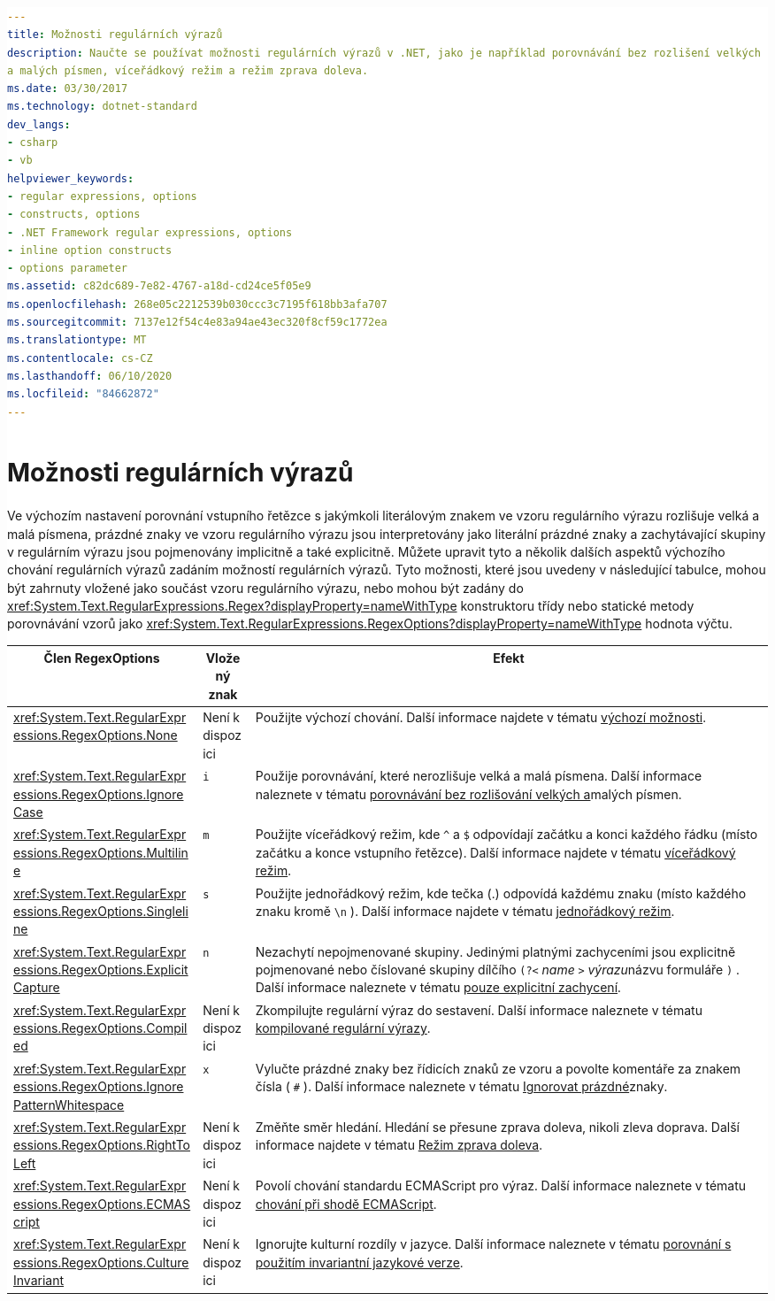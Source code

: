 ```yaml
---
title: Možnosti regulárních výrazů
description: Naučte se používat možnosti regulárních výrazů v .NET, jako je například porovnávání bez rozlišení velkých a malých písmen, víceřádkový režim a režim zprava doleva.
ms.date: 03/30/2017
ms.technology: dotnet-standard
dev_langs:
- csharp
- vb
helpviewer_keywords:
- regular expressions, options
- constructs, options
- .NET Framework regular expressions, options
- inline option constructs
- options parameter
ms.assetid: c82dc689-7e82-4767-a18d-cd24ce5f05e9
ms.openlocfilehash: 268e05c2212539b030ccc3c7195f618bb3afa707
ms.sourcegitcommit: 7137e12f54c4e83a94ae43ec320f8cf59c1772ea
ms.translationtype: MT
ms.contentlocale: cs-CZ
ms.lasthandoff: 06/10/2020
ms.locfileid: "84662872"
---
```

# <a name="regular-expression-options"></a>Možnosti regulárních výrazů

Ve výchozím nastavení porovnání vstupního řetězce s jakýmkoli literálovým znakem ve vzoru regulárního výrazu rozlišuje velká a malá písmena, prázdné znaky ve vzoru regulárního výrazu jsou interpretovány jako literální prázdné znaky a zachytávající skupiny v regulárním výrazu jsou pojmenovány implicitně a také explicitně. Můžete upravit tyto a několik dalších aspektů výchozího chování regulárních výrazů zadáním možností regulárních výrazů. Tyto možnosti, které jsou uvedeny v následující tabulce, mohou být zahrnuty vložené jako součást vzoru regulárního výrazu, nebo mohou být zadány do <xref:System.Text.RegularExpressions.Regex?displayProperty=nameWithType> konstruktoru třídy nebo statické metody porovnávání vzorů jako <xref:System.Text.RegularExpressions.RegexOptions?displayProperty=nameWithType> hodnota výčtu.

|Člen RegexOptions|Vložený znak|Efekt|
|-------------------------|----------------------|------------|
|<xref:System.Text.RegularExpressions.RegexOptions.None>|Není k dispozici|Použijte výchozí chování. Další informace najdete v tématu [výchozí možnosti](#default-options).|
|<xref:System.Text.RegularExpressions.RegexOptions.IgnoreCase>|`i`|Použije porovnávání, které nerozlišuje velká a malá písmena. Další informace naleznete v tématu [porovnávání bez rozlišování velkých a](#case-insensitive-matching)malých písmen.|
|<xref:System.Text.RegularExpressions.RegexOptions.Multiline>|`m`|Použijte víceřádkový režim, kde `^` a `$` odpovídají začátku a konci každého řádku (místo začátku a konce vstupního řetězce). Další informace najdete v tématu [víceřádkový režim](#multiline-mode).|
|<xref:System.Text.RegularExpressions.RegexOptions.Singleline>|`s`|Použijte jednořádkový režim, kde tečka (.) odpovídá každému znaku (místo každého znaku kromě `\n` ). Další informace najdete v tématu [jednořádkový režim](#single-line-mode).|
|<xref:System.Text.RegularExpressions.RegexOptions.ExplicitCapture>|`n`|Nezachytí nepojmenované skupiny. Jedinými platnými zachyceními jsou explicitně pojmenované nebo číslované skupiny dílčího `(?<` *name* `>` *výrazu*názvu formuláře `)` . Další informace naleznete v tématu [pouze explicitní zachycení](#explicit-captures-only).|
|<xref:System.Text.RegularExpressions.RegexOptions.Compiled>|Není k dispozici|Zkompilujte regulární výraz do sestavení. Další informace naleznete v tématu [kompilované regulární výrazy](#compiled-regular-expressions).|
|<xref:System.Text.RegularExpressions.RegexOptions.IgnorePatternWhitespace>|`x`|Vylučte prázdné znaky bez řídicích znaků ze vzoru a povolte komentáře za znakem čísla ( `#` ). Další informace naleznete v tématu [Ignorovat prázdné](#ignore-white-space)znaky.|
|<xref:System.Text.RegularExpressions.RegexOptions.RightToLeft>|Není k dispozici|Změňte směr hledání. Hledání se přesune zprava doleva, nikoli zleva doprava. Další informace najdete v tématu [Režim zprava doleva](#right-to-left-mode).|
|<xref:System.Text.RegularExpressions.RegexOptions.ECMAScript>|Není k dispozici|Povolí chování standardu ECMAScript pro výraz. Další informace naleznete v tématu [chování při shodě ECMAScript](#ecmascript-matching-behavior).|
|<xref:System.Text.RegularExpressions.RegexOptions.CultureInvariant>|Není k dispozici|Ignorujte kulturní rozdíly v jazyce. Další informace naleznete v tématu [porovnání s použitím invariantní jazykové verze](#comparison-using-the-invariant-culture).|
